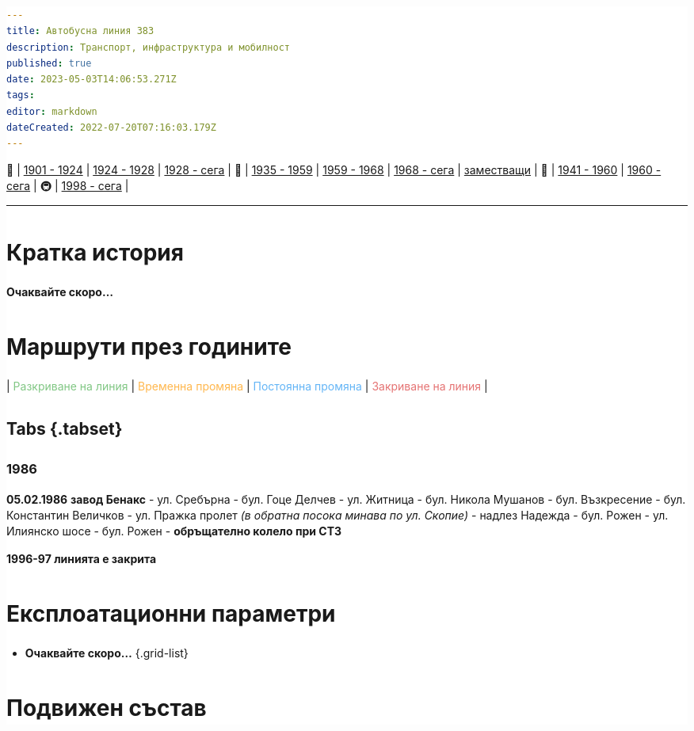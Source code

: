```yaml
---
title: Автобусна линия 383
description: Транспорт, инфраструктура и мобилност
published: true
date: 2023-05-03T14:06:53.271Z
tags: 
editor: markdown
dateCreated: 2022-07-20T07:16:03.179Z
---
```


🚋 | [1901 - 1924](/bg/public-transport/tram-routes-1901-1924) | [1924 - 1928](/bg/public-transport/tram-routes-1924-1928) | [1928 - сега](/bg/public-transport/tram-routes-1928-sega) | 🚌 | [1935 - 1959](/bg/public-transport/bus-routes-1935-1959) | [1959 - 1968](/bg/public-transport/bus-routes-1959-1968) | [1968 - сега](/bg/public-transport/bus-routes-1968-sega) | [заместващи](/bg/public-transport/bus-routes-replacement-services) | 🚎 | [1941 - 1960](/bg/public-transport/trolleybus-routes-1941-1960) | [1960 - сега](/bg/public-transport/trolleybus-routes-1960-sega) | 🚇 | [1998 - сега](/bg/public-transport/metro-routes) |

---

# Кратка история

**Очаквайте скоро…**


# Маршрути през годините
| <span style="color:#81C784">Разкриване на линия</span> | <span style="color:#FFB74D">Временна промяна</span> | <span style="color:#64B5F6">Постоянна промяна</span> | <span style="color:#E57373">Закриване на линия</span> |


## Tabs {.tabset}


### 1986
**05.02.1986** **завод Бенакс** - ул. Сребърна - бул. Гоце Делчев - ул. Житница - бул. Никола Мушанов - бул. Възкресение - бул. Константин Величков - ул. Пражка пролет *(в обратна посока минава по ул. Скопие)* - надлез Надежда - бул. Рожен - ул. Илиянско шосе - бул. Рожен - **обръщателно колело при СТЗ**

**1996-97 линията е закрита**

# Експлоатационни параметри

- **Очаквайте скоро…**
{.grid-list}

# **Подвижен състав**
